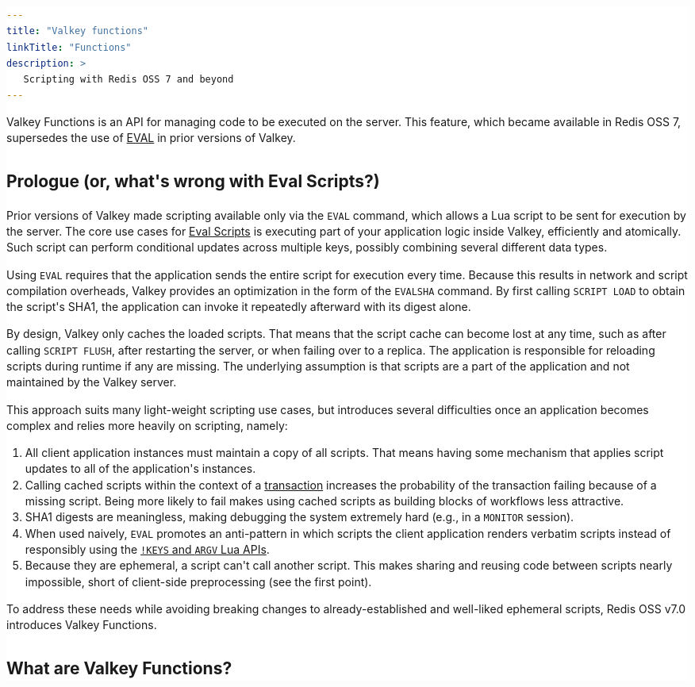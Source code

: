 ```yaml
---
title: "Valkey functions"
linkTitle: "Functions"
description: >
   Scripting with Redis OSS 7 and beyond
---
```


Valkey Functions is an API for managing code to be executed on the server. This feature, which became available in Redis OSS 7, supersedes the use of [EVAL](eval-intro.md) in prior versions of Valkey.

## Prologue (or, what's wrong with Eval Scripts?)

Prior versions of Valkey made scripting available only via the `EVAL` command, which allows a Lua script to be sent for execution by the server.
The core use cases for [Eval Scripts](eval-intro.md) is executing part of your application logic inside Valkey, efficiently and atomically.
Such script can perform conditional updates across multiple keys, possibly combining several different data types.

Using `EVAL` requires that the application sends the entire script for execution every time.
Because this results in network and script compilation overheads, Valkey provides an optimization in the form of the `EVALSHA` command. By first calling `SCRIPT LOAD` to obtain the script's SHA1, the application can invoke it repeatedly afterward with its digest alone.

By design, Valkey only caches the loaded scripts.
That means that the script cache can become lost at any time, such as after calling `SCRIPT FLUSH`, after restarting the server, or when failing over to a replica.
The application is responsible for reloading scripts during runtime if any are missing.
The underlying assumption is that scripts are a part of the application and not maintained by the Valkey server.

This approach suits many light-weight scripting use cases, but introduces several difficulties once an application becomes complex and relies more heavily on scripting, namely:

1. All client application instances must maintain a copy of all scripts. That means having some mechanism that applies script updates to all of the application's instances.
1. Calling cached scripts within the context of a [transaction](transactions.md) increases the probability of the transaction failing because of a missing script. Being more likely to fail makes using cached scripts as building blocks of workflows less attractive.
1. SHA1 digests are meaningless, making debugging the system extremely hard (e.g., in a `MONITOR` session).
1. When used naively, `EVAL` promotes an anti-pattern in which scripts the client application renders verbatim scripts instead of responsibly using the [`!KEYS` and `ARGV` Lua APIs](lua-api.md#runtime-globals).
1. Because they are ephemeral, a script can't call another script. This makes sharing and reusing code between scripts nearly impossible, short of client-side preprocessing (see the first point).

To address these needs while avoiding breaking changes to already-established and well-liked ephemeral scripts, Redis OSS v7.0 introduces Valkey Functions.

## What are Valkey Functions?
